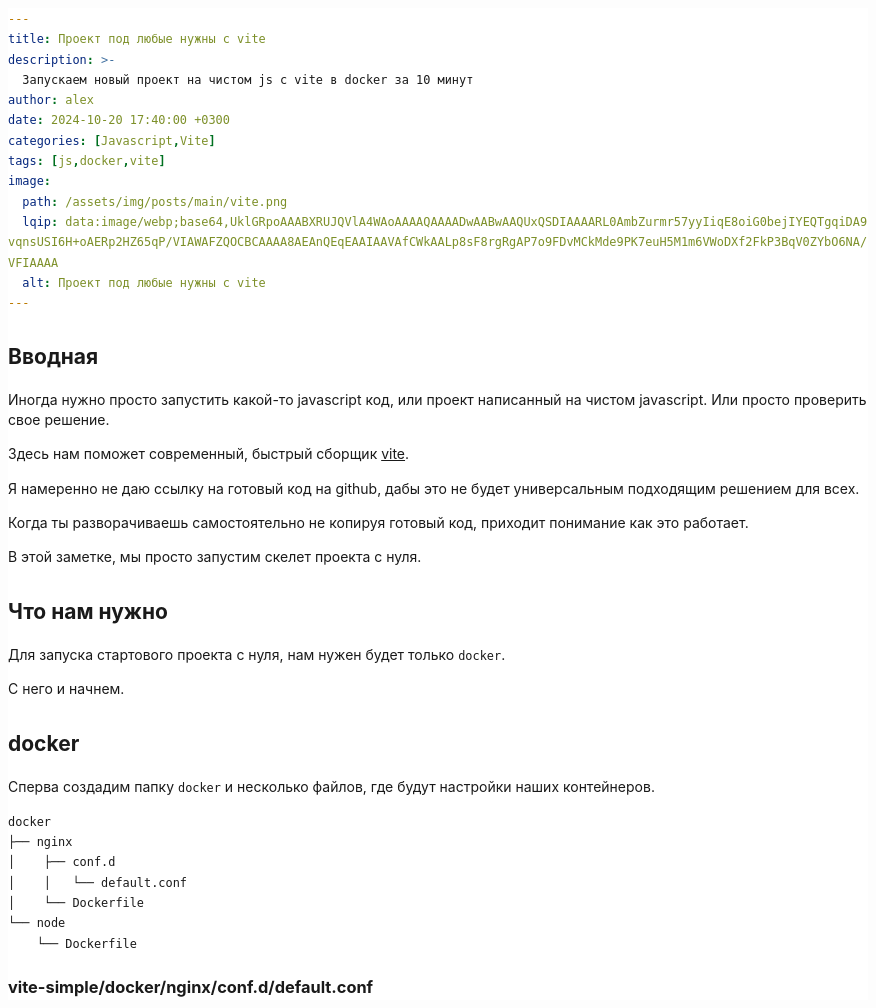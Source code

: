 ```yaml
---
title: Проект под любые нужны с vite
description: >-
  Запускаем новый проект на чистом js с vite в docker за 10 минут
author: alex
date: 2024-10-20 17:40:00 +0300
categories: [Javascript,Vite]
tags: [js,docker,vite]
image:
  path: /assets/img/posts/main/vite.png
  lqip: data:image/webp;base64,UklGRpoAAABXRUJQVlA4WAoAAAAQAAAADwAABwAAQUxQSDIAAAARL0AmbZurmr57yyIiqE8oiG0bejIYEQTgqiDA9vqnsUSI6H+oAERp2HZ65qP/VIAWAFZQOCBCAAAA8AEAnQEqEAAIAAVAfCWkAALp8sF8rgRgAP7o9FDvMCkMde9PK7euH5M1m6VWoDXf2FkP3BqV0ZYbO6NA/VFIAAAA
  alt: Проект под любые нужны с vite
---
```


## Вводная

Иногда нужно просто запустить какой-то javascript код, или проект написанный на чистом javascript. 
Или просто проверить свое решение.

Здесь нам поможет современный, быстрый сборщик [vite](https://vite.dev/).

Я намеренно не даю ссылку на готовый код на github, дабы это не будет универсальным подходящим решением для всех.

Когда ты разворачиваешь самостоятельно не копируя готовый код, приходит понимание как это работает.

В этой заметке, мы просто запустим скелет проекта с нуля. 

## Что нам нужно

Для запуска стартового проекта с нуля, нам нужен будет только `docker`.

С него и начнем.

## docker 

Сперва создадим папку `docker` и несколько файлов, где будут настройки наших контейнеров.

````text
docker
├── nginx
│    ├── conf.d
│    │   └── default.conf
│    └── Dockerfile
└── node
    └── Dockerfile
````

### vite-simple/docker/nginx/conf.d/default.conf
